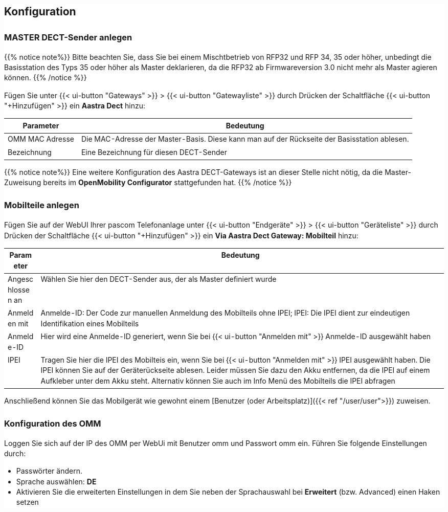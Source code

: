 ## Konfiguration

### MASTER DECT-Sender anlegen

{{% notice note%}}
Bitte beachten Sie, dass Sie bei einem Mischtbetrieb von RFP32 und RFP 34, 35 oder höher, unbedingt die Basisstation des Typs 35 oder höher als Master deklarieren, da die RFP32 ab Firmwareversion 3.0 nicht mehr als Master agieren können.
{{% /notice %}}


Fügen Sie unter {{< ui-button "Gateways" >}} > {{< ui-button "Gatewayliste" >}} durch Drücken der Schaltfläche {{< ui-button "+Hinzufügen" >}} ein **Aastra Dect** hinzu:

|Parameter|Bedeutung|
|---------|---------|
|OMM MAC Adresse|	Die MAC-Adresse der Master-Basis. Diese kann man auf der Rückseite der Basisstation ablesen.|
|Bezeichnung|	Eine Bezeichnung für diesen DECT-Sender|

{{% notice note%}}
Eine weitere Konfiguration des Aastra DECT-Gateways ist an dieser Stelle nicht nötig, da die Master-Zuweisung bereits im **OpenMobility Configurator** stattgefunden hat.
{{% /notice %}}

### Mobilteile anlegen

Fügen Sie auf der WebUI Ihrer pascom Telefonanlage unter {{< ui-button "Endgeräte" >}} > {{< ui-button "Geräteliste" >}} durch Drücken der Schaltfläche {{< ui-button "+Hinzufügen" >}} ein **Via Aastra Dect Gateway: Mobilteil** hinzu:

|Parameter|Bedeutung|
|---------|---------|
|Angeschlossen an|Wählen Sie hier den DECT-Sender aus, der als Master definiert wurde|
|Anmelden mit|Anmelde-ID: Der Code zur manuellen Anmeldung des Mobilteils ohne IPEI;           IPEI: Die IPEI dient zur eindeutigen Identifikation eines Mobilteils|
|Anmelde-ID|Hier wird eine Anmelde-ID generiert, wenn Sie bei {{< ui-button "Anmelden mit" >}} Anmelde-ID ausgewählt haben|
|IPEI|Tragen Sie hier die IPEI des Mobilteis ein, wenn Sie bei {{< ui-button "Anmelden mit" >}} IPEI ausgewählt haben. Die IPEI können Sie auf der Geräterückseite ablesen. Leider müssen Sie dazu den Akku entfernen, da die IPEI auf einem Aufkleber unter dem Akku steht. Alternativ können Sie auch im Info Menü des Mobilteils die IPEI abfragen|

Anschließend können Sie das Mobilgerät wie gewohnt einem [Benutzer (oder Arbeitsplatz)]({{< ref "/user/user">}}) zuweisen.


### Konfiguration des OMM

Loggen Sie sich auf der IP des OMM per WebUi mit Benutzer omm und Passwort omm ein.
Führen Sie folgende Einstellungen durch:

* Passwörter ändern.
* Sprache auswählen: **DE**
* Aktivieren Sie die erweiterten Einstellungen in dem Sie neben der Sprachauswahl bei **Erweitert** (bzw. Advanced) einen Haken setzen
